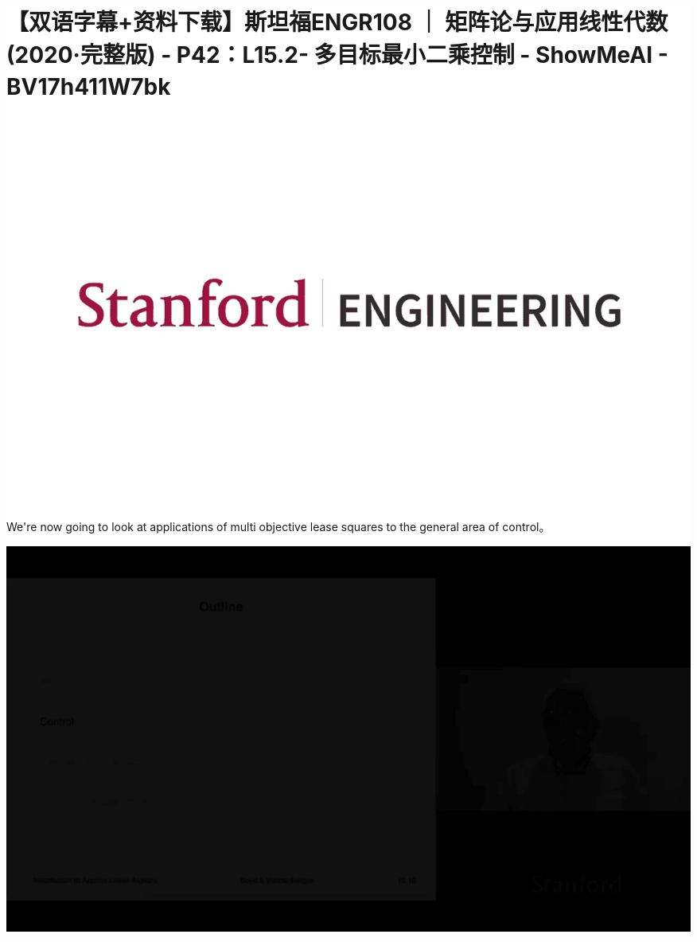 # 【双语字幕+资料下载】斯坦福ENGR108 ｜ 矩阵论与应用线性代数(2020·完整版) - P42：L15.2- 多目标最小二乘控制 - ShowMeAI - BV17h411W7bk

![](img/a1f9e4614a4a96cf87439fd6d4c215ae_0.png)

We're now going to look at applications of multi objective lease squares to the general area of control。



![](img/a1f9e4614a4a96cf87439fd6d4c215ae_2.png)
